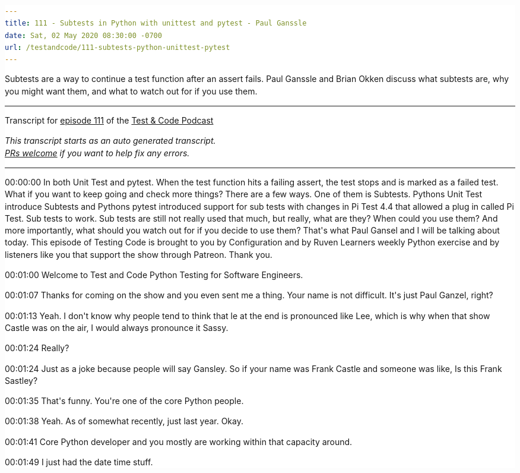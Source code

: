 ```yaml
---
title: 111 - Subtests in Python with unittest and pytest - Paul Ganssle
date: Sat, 02 May 2020 08:30:00 -0700
url: /testandcode/111-subtests-python-unittest-pytest
---
```


Subtests are a way to continue a test function after an assert fails. 
Paul Ganssle and Brian Okken discuss what subtests are, why you might want them, and what to watch out for if you use them.

<iframe src="https://fireside.fm/player/v2/DOAjrBV2+ogmKBO5i" width="740" height="200" frameborder="0" scrolling="no">
</iframe>

---
Transcript for [episode 111](https://testandcode.com/111)
of the [Test & Code Podcast](https://testandcode.com/)

<em>This transcript starts as an auto generated transcript.</em><br/>
<em>[PRs welcome](https://github.com/okken/testandcode_transcripts) if you want to help fix any errors.</em><br/>



---

00:00:00 In both Unit Test and pytest. When the test function hits a failing assert, the test stops and is marked as a failed test. What if you want to keep going and check more things? There are a few ways. One of them is Subtests. Pythons Unit Test introduce Subtests and Pythons pytest introduced support for sub tests with changes in Pi Test 4.4 that allowed a plug in called Pi Test. Sub tests to work. Sub tests are still not really used that much, but really, what are they? When could you use them? And more importantly, what should you watch out for if you decide to use them? That's what Paul Gansel and I will be talking about today. This episode of Testing Code is brought to you by Configuration and by Ruven Learners weekly Python exercise and by listeners like you that support the show through Patreon. Thank you.

00:01:00 Welcome to Test and Code Python Testing for Software Engineers.

00:01:07 Thanks for coming on the show and you even sent me a thing. Your name is not difficult. It's just Paul Ganzel, right?

00:01:13 Yeah. I don't know why people tend to think that le at the end is pronounced like Lee, which is why when that show Castle was on the air, I would always pronounce it Sassy.

00:01:24 Really?

00:01:24 Just as a joke because people will say Gansley. So if your name was Frank Castle and someone was like, Is this Frank Sastley?

00:01:35 That's funny. You're one of the core Python people.

00:01:38 Yeah. As of somewhat recently, just last year. Okay.

00:01:41 Core Python developer and you mostly are working within that capacity around.

00:01:49 I just had the date time stuff.
